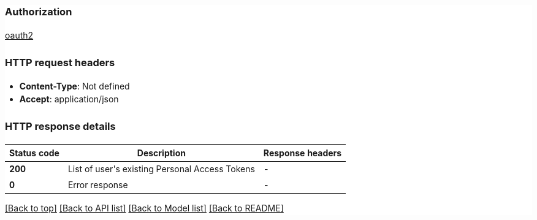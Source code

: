 ### Authorization

[oauth2](../README.md#oauth2)

### HTTP request headers

 - **Content-Type**: Not defined
 - **Accept**: application/json


### HTTP response details
| Status code | Description | Response headers |
|-------------|-------------|------------------|
| **200** | List of user&#39;s existing Personal Access Tokens |  -  |
| **0** | Error response |  -  |

[[Back to top]](#) [[Back to API list]](../README.md#documentation-for-api-endpoints) [[Back to Model list]](../README.md#documentation-for-models) [[Back to README]](../README.md)

